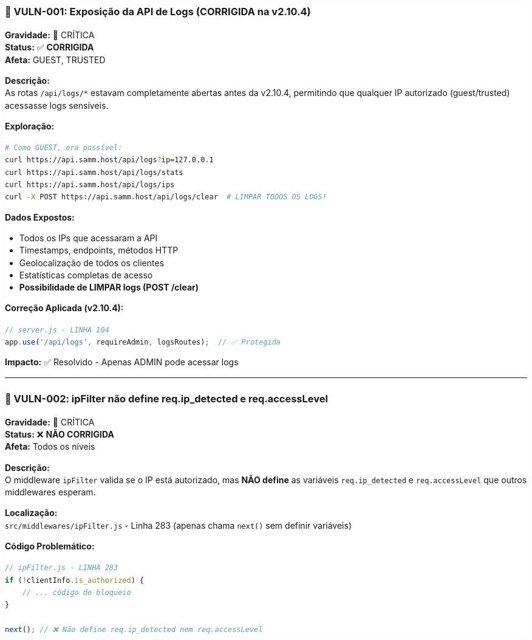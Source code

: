 ### 🔴 VULN-001: Exposição da API de Logs (CORRIGIDA na v2.10.4)

**Gravidade:** 🔴 CRÍTICA  
**Status:** ✅ **CORRIGIDA**  
**Afeta:** GUEST, TRUSTED

**Descrição:**  
As rotas `/api/logs/*` estavam completamente abertas antes da v2.10.4, permitindo que qualquer IP autorizado (guest/trusted) acessasse logs sensíveis.

**Exploração:**
```bash
# Como GUEST, era possível:
curl https://api.samm.host/api/logs?ip=127.0.0.1
curl https://api.samm.host/api/logs/stats
curl https://api.samm.host/api/logs/ips
curl -X POST https://api.samm.host/api/logs/clear  # LIMPAR TODOS OS LOGS!
```

**Dados Expostos:**
- Todos os IPs que acessaram a API
- Timestamps, endpoints, métodos HTTP
- Geolocalização de todos os clientes
- Estatísticas completas de acesso
- **Possibilidade de LIMPAR logs (POST /clear)**

**Correção Aplicada (v2.10.4):**
```javascript
// server.js - LINHA 104
app.use('/api/logs', requireAdmin, logsRoutes);  // ✅ Protegida
```

**Impacto:** ✅ Resolvido - Apenas ADMIN pode acessar logs

---

### 🔴 VULN-002: ipFilter não define req.ip_detected e req.accessLevel

**Gravidade:** 🔴 CRÍTICA  
**Status:** ❌ **NÃO CORRIGIDA**  
**Afeta:** Todos os níveis

**Descrição:**  
O middleware `ipFilter` valida se o IP está autorizado, mas **NÃO define** as variáveis `req.ip_detected` e `req.accessLevel` que outros middlewares esperam.

**Localização:**  
`src/middlewares/ipFilter.js` - Linha 283 (apenas chama `next()` sem definir variáveis)

**Código Problemático:**
```javascript
// ipFilter.js - LINHA 283
if (!clientInfo.is_authorized) {
    // ... código de bloqueio
}

next(); // ❌ Não define req.ip_detected nem req.accessLevel
```
